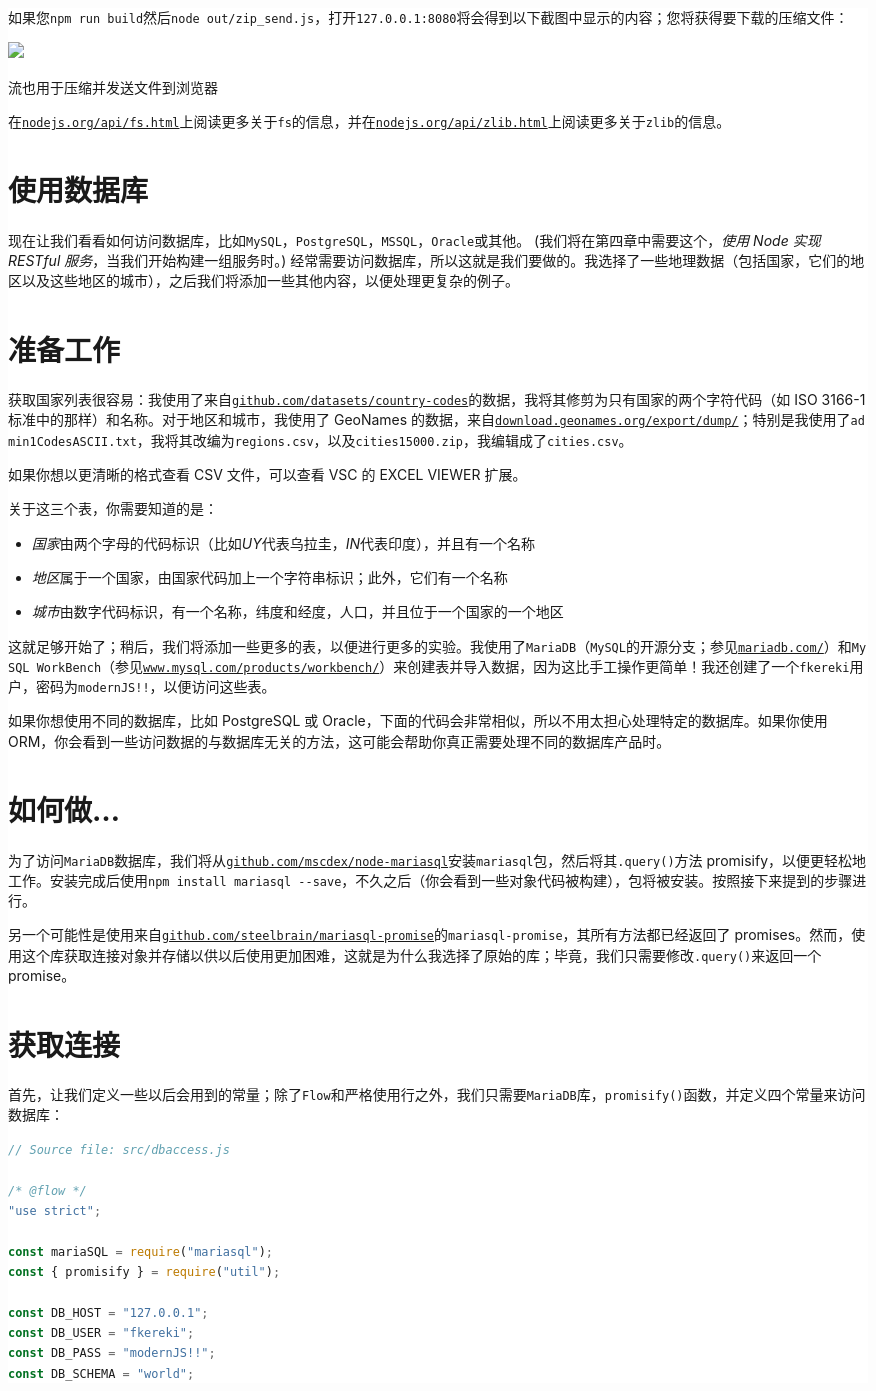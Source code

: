 如果您`npm run build`然后`node out/zip_send.js`，打开`127.0.0.1:8080`将会得到以下截图中显示的内容；您将获得要下载的压缩文件：

![](https://github.com/OpenDocCN/freelearn-node-zh/raw/master/docs/mod-js-webdev-cb/img/c88deced-a53c-4c57-8b0b-568e86a2f7cd.png)

流也用于压缩并发送文件到浏览器

在[`nodejs.org/api/fs.html`](https://nodejs.org/api/fs.html)上阅读更多关于`fs`的信息，并在[`nodejs.org/api/zlib.html`](https://nodejs.org/api/zlib.html)上阅读更多关于`zlib`的信息。

# 使用数据库

现在让我们看看如何访问数据库，比如`MySQL`，`PostgreSQL`，`MSSQL`，`Oracle`或其他。 (我们将在第四章中需要这个，*使用 Node 实现 RESTful 服务*，当我们开始构建一组服务时。) 经常需要访问数据库，所以这就是我们要做的。我选择了一些地理数据（包括国家，它们的地区以及这些地区的城市），之后我们将添加一些其他内容，以便处理更复杂的例子。

# 准备工作

获取国家列表很容易：我使用了来自[`github.com/datasets/country-codes`](https://github.com/datasets/country-codes)的数据，我将其修剪为只有国家的两个字符代码（如 ISO 3166-1 标准中的那样）和名称。对于地区和城市，我使用了 GeoNames 的数据，来自[`download.geonames.org/export/dump/`](http://download.geonames.org/export/dump/)；特别是我使用了`admin1CodesASCII.txt`，我将其改编为`regions.csv`，以及`cities15000.zip`，我编辑成了`cities.csv`。

如果你想以更清晰的格式查看 CSV 文件，可以查看 VSC 的 EXCEL VIEWER 扩展。

关于这三个表，你需要知道的是：

+   *国家*由两个字母的代码标识（比如*UY*代表乌拉圭，*IN*代表印度），并且有一个名称

+   *地区*属于一个国家，由国家代码加上一个字符串标识；此外，它们有一个名称

+   *城市*由数字代码标识，有一个名称，纬度和经度，人口，并且位于一个国家的一个地区

这就足够开始了；稍后，我们将添加一些更多的表，以便进行更多的实验。我使用了`MariaDB`（`MySQL`的开源分支；参见[`mariadb.com/`](https://mariadb.com/)）和`MySQL WorkBench`（参见[`www.mysql.com/products/workbench/`](https://www.mysql.com/products/workbench/)）来创建表并导入数据，因为这比手工操作更简单！我还创建了一个`fkereki`用户，密码为`modernJS!!`，以便访问这些表。

如果你想使用不同的数据库，比如 PostgreSQL 或 Oracle，下面的代码会非常相似，所以不用太担心处理特定的数据库。如果你使用 ORM，你会看到一些访问数据的与数据库无关的方法，这可能会帮助你真正需要处理不同的数据库产品时。

# 如何做…

为了访问`MariaDB`数据库，我们将从[`github.com/mscdex/node-mariasql`](https://github.com/mscdex/node-mariasql)安装`mariasql`包，然后将其`.query()`方法 promisify，以便更轻松地工作。安装完成后使用`npm install mariasql --save`，不久之后（你会看到一些对象代码被构建），包将被安装。按照接下来提到的步骤进行。

另一个可能性是使用来自[`github.com/steelbrain/mariasql-promise`](https://github.com/steelbrain/mariasql-promise)的`mariasql-promise`，其所有方法都已经返回了 promises。然而，使用这个库获取连接对象并存储以供以后使用更加困难，这就是为什么我选择了原始的库；毕竟，我们只需要修改`.query()`来返回一个 promise。

# 获取连接

首先，让我们定义一些以后会用到的常量；除了`Flow`和严格使用行之外，我们只需要`MariaDB`库，`promisify()`函数，并定义四个常量来访问数据库：

```js
// Source file: src/dbaccess.js

/* @flow */
"use strict";

const mariaSQL = require("mariasql");
const { promisify } = require("util");

const DB_HOST = "127.0.0.1";
const DB_USER = "fkereki";
const DB_PASS = "modernJS!!";
const DB_SCHEMA = "world";

```